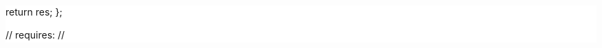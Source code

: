   return res;
};

// requires:
// <script src="../lib/d3/d3.js">
// <script src="../d3.layout.cloud.js">
al3xandr3.wordcloud = function(placement, words) {
  var fill = d3.scale.category20();

  d3.layout.cloud().size([400, 400]) // [300, 300]
      .words(words)
      .rotate(function() { return ~~(Math.random() * 2) * 90; })
      .font("Impact")
      .fontSize(function(d) { return (d.size*d.size) + 12; })
      .on("end", draw)
      .start();

  function draw(words) {
    d3.select(placement).append("svg")
        .attr("width", 400) // 300
        .attr("height", 440) // 300
      .append("g")
        .attr("transform", "translate(200,220)") // translate(150,150)
      .selectAll("text")
        .data(words)
      .enter().append("text")
        .style("font-size", function(d) { return d.size + "px"; })
        .style("font-family", "Impact")
        .style("fill", function(d, i) { return fill(i); })
        .attr("text-anchor", "middle")
        .attr("transform", function(d) {
          return "translate(" + [d.x, d.y] + ")rotate(" + d.rotate + ")";
        })
        .text(function(d) { return d.text; });

    var anima = function () {
          d3.select(this).transition()
          .duration(500)
          .attr("transform", function(d) { return "translate(" + [d.x, d.y] + ")rotate(" + (d.rotate+15) + ")"; })
          .style("font-size", function(d) { return (d.size-3) + "px"; })
        .transition()
          .delay(500)
          .attr("transform", function(d) { return "translate(" + [d.x, d.y] + ")rotate(" + d.rotate + ")"; })
          .style("font-size", function(d) { return d.size + "px"; });
    };

    var text = d3.select(placement).selectAll("text");
    text.on("mouseover", anima);

  }
};

// al3xandr3.wordcloud("#quote_cloud", al3xandr3.get_quotes_count());
$(function () {
  // wordcloud animation
  al3xandr3.wordcloud("#quote_cloud", al3xandr3.get_quotes_count());

  $('.toc').hide();
});

</script>
